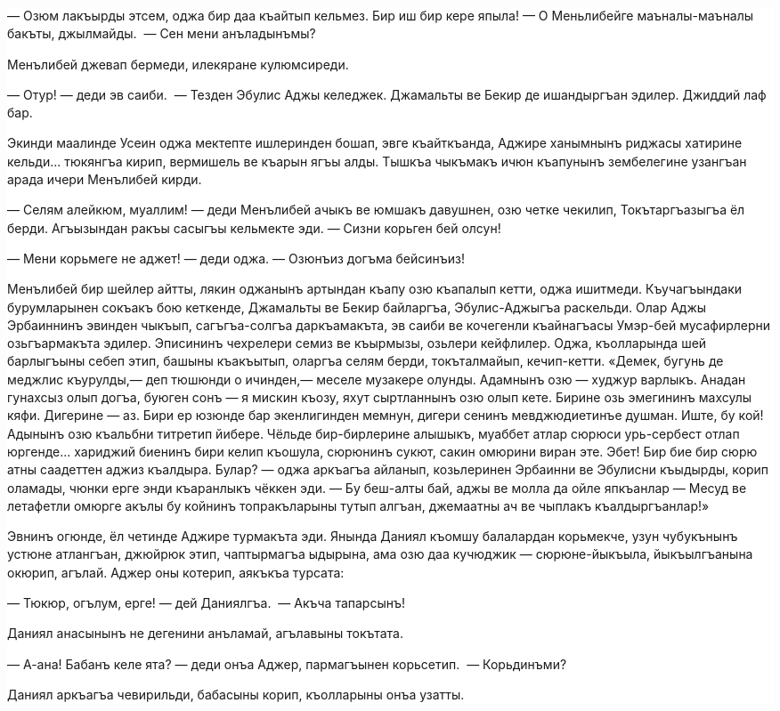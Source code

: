 — Озюм лакъырды этсем, оджа бир даа къайтып кельмез.
Бир иш бир кере япыла! — О Меньлибейге маъналы-маъналы бакъты, джылмайды.
 — Сен мени анъладынъмы?

Менълибей джевап бермеди, илекяране кулюмсиреди.

— Отур! — деди эв саиби.
 — Тезден Эбулис Аджы келеджек.
Джамальты ве Бекир де ишандыргъан эдилер.
Джиддий лаф бар.

Экинди маалинде Усеин оджа мектепте ишлеринден бошап, эвге къайткъанда, Аджире ханымнынъ риджасы хатирине кельди... тюкянгъа кирип, вермишель ве къарын ягъы алды.
Тышкъа чыкъмакъ ичюн къапунынъ зембелегине узангъан арада ичери Менълибей кирди.

— Селям алейкюм, муаллим! — деди Менълибей ачыкъ ве юмшакъ давушнен, озю четке чекилип, Токътаргъазыгъа ёл берди.
Агъызындан ракъы сасыгъы кельмекте эди. — Сизни корьген бей олсун!

— Мени корьмеге не аджет! — деди оджа. — Озюнъиз догъма бейсинъиз!

Менълибей бир шейлер айтты, лякин оджанынъ артындан къапу озю къапалып кетти, оджа ишитмеди.
Къучагъындаки бурумларынен сокъакъ бою кеткенде, Джамальты ве Бекир байларгъа, Эбулис-Аджыгъа раскельди.
Олар Аджы Эрбаиннинъ эвинден чыкъып, сагъгъа-солгъа даркъамакъта, эв саиби ве кочегенли къайнагъасы Умэр-бей мусафирлерни озьгъармакъта эдилер.
Эписининъ чехрелери семиз ве къырмызы, озьлери кейфлилер.
Оджа, къолларында шей барлыгъыны себеп этип, башыны къакъытып, оларгъа селям берди, токъталмайып, кечип-кетти.
«Демек, бугунь де меджлис къурулды,— деп тюшюнди о ичинден,— меселе музакере олунды.
Адамнынъ озю — худжур варлыкъ.
Анадан гунахсыз олып догъа, буюген сонъ — я мискин къозу, яхут сыртланнынъ озю олып кете.
Бирине озь эмегининъ махсулы кяфи.
Дигерине — аз.
Бири ер юзюнде бар экенлигинден мемнун, дигери сенинъ мевджюдиетинъе душман.
Иште, бу кой!
Адынынъ озю къальбни титретип йибере.
Чёльде бир-бирлерине алышыкъ, муаббет атлар сюрюси урь-сербест отлап юргенде... хариджий биенинъ бири келип къошула, сюрюнинъ сукют, сакин омюрини виран эте.
Эбет!
Бир бие бир сюрю атны саадеттен аджиз къалдыра.
Булар? — оджа аркъагъа айланып, козьлеринен Эрбаинни ве Эбулисни къыдырды, корип оламады, чюнки ерге энди къаранлыкъ чёккен эди.
— Бу беш-алты бай, аджы ве молла да ойле япкъанлар — Месуд ве летафетли омюрге акълы бу койнинъ топракъларыны тутып алгъан, джемаатны ач ве чыплакъ къалдыргъанлар!»

Эвнинъ огюнде, ёл четинде Аджире турмакъта эди.
Янында Даниял къомшу балалардан корьмекче, узун чубукънынъ устюне атлангъан, джюйрюк этип, чаптырмагъа ыдырына, ама озю даа кучюджик — сюрюне-йыкъыла, йыкъылгъанына окюрип, агълай.
Аджер оны котерип, аякъкъа турсата:

— Тюкюр, огълум, ерге! — дей Даниялгъа.
 — Акъча тапарсынъ!

Даниял анасынынъ не дегенини анъламай, агълавыны токътата.

— А-ана!
Бабанъ келе ята? — деди онъа Аджер, пармагъынен корьсетип.
 — Корьдинъми?

Даниял аркъагъа чевирильди, бабасыны корип, къолларыны онъа узатты.
